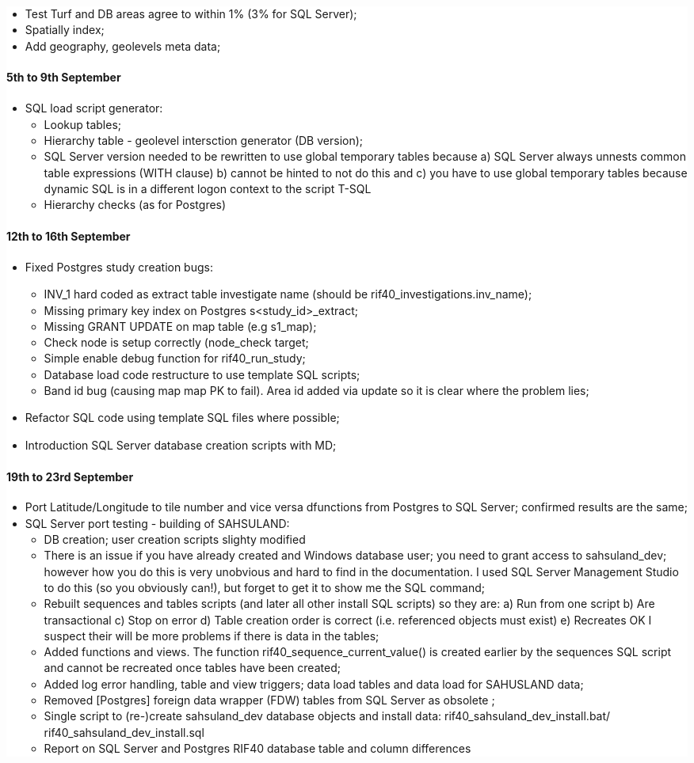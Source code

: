   * Test Turf and DB areas agree to within 1% (3% for SQL Server);
  * Spatially index;
  * Add geography, geolevels meta data;
  
#### 5th to 9th September

* SQL load script generator:
  * Lookup tables; 
  * Hierarchy table - geolevel intersction generator (DB version);
  * SQL Server version needed to be rewritten to use global temporary tables because a) SQL Server always
    unnests common table expressions (WITH clause) b) cannot be hinted to not do this and c) you have to
	use global temporary tables because dynamic SQL is in a different logon context to the script T-SQL
  * Hierarchy checks (as for Postgres)
 
#### 12th to 16th September
 
* Fixed Postgres study creation bugs:
  
  * INV_1 hard coded as extract table investigate name (should be rif40_investigations.inv_name);
  * Missing primary key index on Postgres s<study_id>_extract;
  * Missing GRANT UPDATE on map table (e.g s1_map);
  * Check node is setup correctly (node_check target;
  * Simple enable debug function for rif40_run_study;
  * Database load code restructure to use template SQL scripts;
  * Band id bug (causing map map PK to fail). Area id added via update so it is clear where the problem lies;
* Refactor SQL code using template SQL files where possible; 
* Introduction SQL Server database creation scripts with MD;

#### 19th to 23rd September

* Port Latitude/Longitude to tile number and vice versa dfunctions from Postgres to SQL Server; confirmed results are the same;
* SQL Server port testing - building of SAHSULAND:
  * DB creation; user creation scripts slighty modified
  * There is an issue if you have already created and Windows database user; you need to grant access to sahsuland_dev; however 
    how you do this is very unobvious and hard to find in the documentation.  I used SQL Server Management Studio to do this (so 
	you obviously can!), but forget to get it to show me the SQL command;
  * Rebuilt sequences and tables scripts (and later all other install SQL scripts) so they are:
    a) Run from one script
    b) Are transactional
    c) Stop on error
    d) Table creation order is correct (i.e. referenced objects must exist)
    e) Recreates OK
    I suspect their will be more problems if there is data in the tables;
  * Added functions and views. The function rif40_sequence_current_value() is created earlier by the sequences SQL script and 
    cannot be recreated once tables have been created;
  * Added log error handling, table and view triggers; data load tables and data load for SAHUSLAND data; 
  * Removed [Postgres] foreign data wrapper (FDW) tables from SQL Server as obsolete ;
  * Single script to (re-)create sahsuland_dev database objects and install data: rif40_sahsuland_dev_install.bat/
    rif40_sahsuland_dev_install.sql
  * Report on SQL Server and Postgres RIF40 database table and column differences
